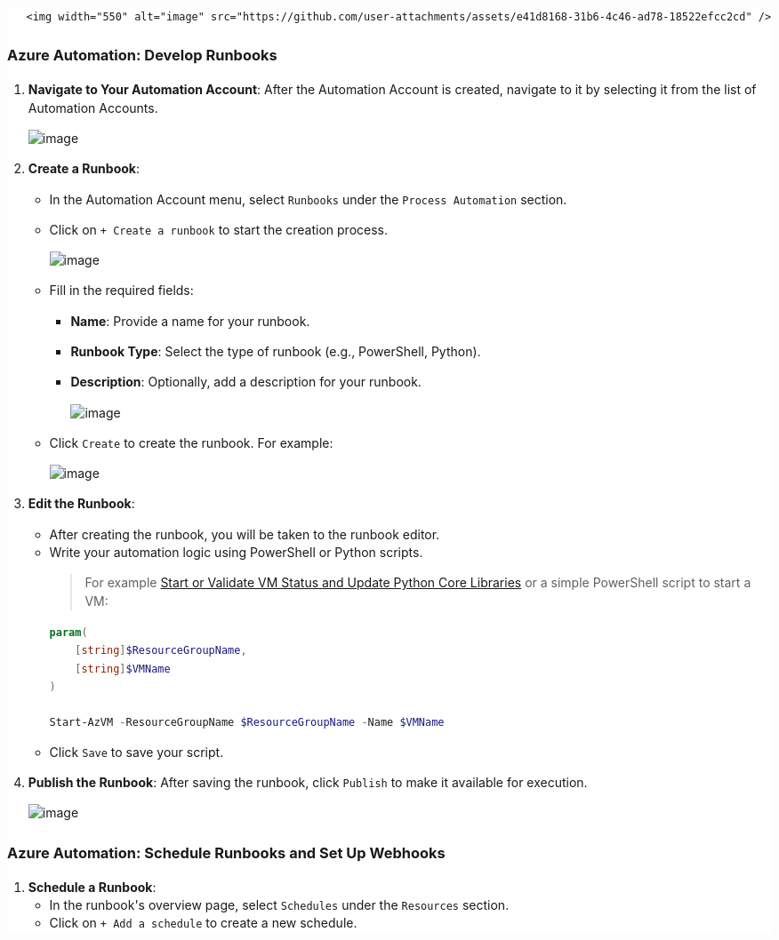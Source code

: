        <img width="550" alt="image" src="https://github.com/user-attachments/assets/e41d8168-31b6-4c46-ad78-18522efcc2cd" />

### Azure Automation: Develop Runbooks

1. **Navigate to Your Automation Account**: After the Automation Account is created, navigate to it by selecting it from the list of Automation Accounts.

     <img width="550" alt="image" src="https://github.com/user-attachments/assets/2b60bef5-eb3c-4fb7-bbc7-9f924b07435a" />

2. **Create a Runbook**:
   - In the Automation Account menu, select `Runbooks` under the `Process Automation` section.
   - Click on `+ Create a runbook` to start the creation process.

       <img width="550" alt="image" src="https://github.com/user-attachments/assets/4d57222b-0929-47cf-a7b0-f59ea82e9a2f" />

   - Fill in the required fields:
     - **Name**: Provide a name for your runbook.
     - **Runbook Type**: Select the type of runbook (e.g., PowerShell, Python).
     - **Description**: Optionally, add a description for your runbook.

        <img width="550" alt="image" src="https://github.com/user-attachments/assets/93d715ba-d883-465b-afc6-0d3ee1ac1b9c" />

   - Click `Create` to create the runbook. For example:

        <img width="550" alt="image" src="https://github.com/user-attachments/assets/d453d39d-06c6-4732-aa3f-53dd6825d1e4" />

3. **Edit the Runbook**:
   - After creating the runbook, you will be taken to the runbook editor.
   - Write your automation logic using PowerShell or Python scripts.
      > For example [Start or Validate VM Status and Update Python Core Libraries](./src/update_vm_and_python_libraries.py)
      > or a simple PowerShell script to start a VM:
        ```powershell
        param(
            [string]$ResourceGroupName,
            [string]$VMName
        )
   
        Start-AzVM -ResourceGroupName $ResourceGroupName -Name $VMName
        ```
   - Click `Save` to save your script.
4. **Publish the Runbook**: After saving the runbook, click `Publish` to make it available for execution.

     <img width="550" alt="image" src="https://github.com/user-attachments/assets/a81f903e-ac6d-468f-9d78-6c3e1339d551" />


### Azure Automation: Schedule Runbooks and Set Up Webhooks

1. **Schedule a Runbook**:
     - In the runbook's overview page, select `Schedules` under the `Resources` section.
     - Click on `+ Add a schedule` to create a new schedule.
     